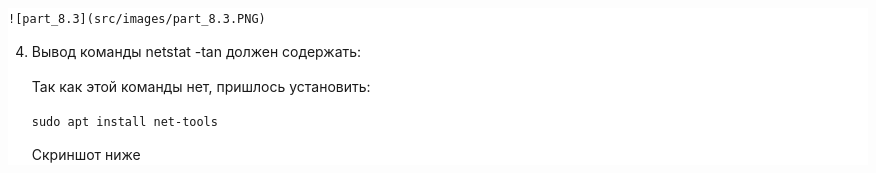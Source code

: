     ![part_8.3](src/images/part_8.3.PNG)

4. Вывод команды netstat -tan должен содержать:
    
    Так как этой команды нет, пришлось установить:
    
    `sudo apt install net-tools`

    Скриншот ниже
    
